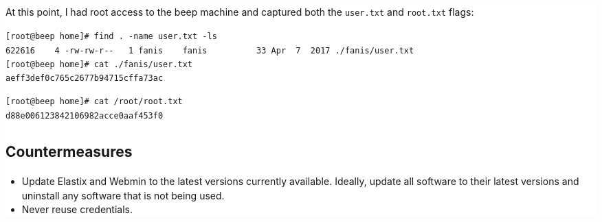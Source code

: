 At this point, I had root access to the beep machine and captured both the `user.txt` and `root.txt` flags:

```none
[root@beep home]# find . -name user.txt -ls
622616    4 -rw-rw-r--   1 fanis    fanis          33 Apr  7  2017 ./fanis/user.txt
[root@beep home]# cat ./fanis/user.txt
aeff3def0c765c2677b94715cffa73ac
```

```none
[root@beep home]# cat /root/root.txt
d88e006123842106982acce0aaf453f0
```

## Countermeasures

* Update Elastix and Webmin to the latest versions currently available. Ideally, update all software to their latest versions and uninstall any software that is not being used.
* Never reuse credentials.
